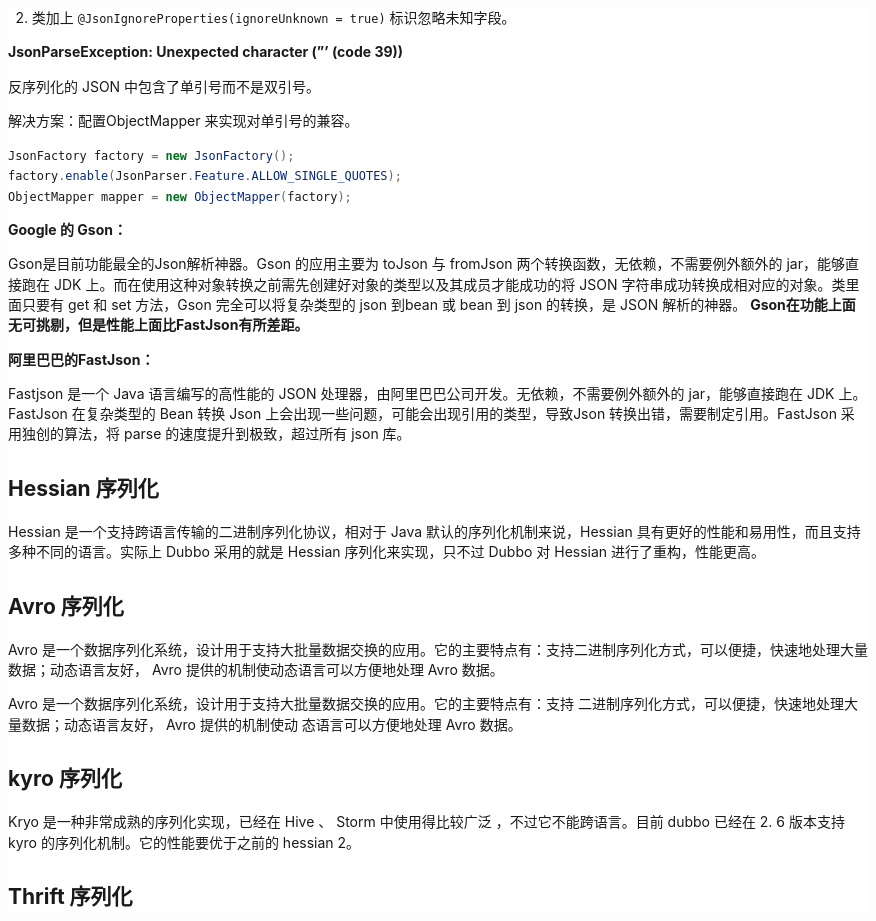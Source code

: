 2. 类加上 `@JsonIgnoreProperties(ignoreUnknown = true)` 标识忽略未知字段。



**JsonParseException: Unexpected character (”’ (code 39))**

反序列化的 JSON 中包含了单引号而不是双引号。

解决方案：配置ObjectMapper 来实现对单引号的兼容。

```java
JsonFactory factory = new JsonFactory();
factory.enable(JsonParser.Feature.ALLOW_SINGLE_QUOTES);
ObjectMapper mapper = new ObjectMapper(factory);
```



**Google 的 Gson：**

Gson是目前功能最全的Json解析神器。Gson 的应用主要为 toJson 与 fromJson 两个转换函数，无依赖，不需要例外额外的 jar，能够直接跑在 JDK 上。而在使用这种对象转换之前需先创建好对象的类型以及其成员才能成功的将 JSON 字符串成功转换成相对应的对象。类里面只要有 get 和 set 方法，Gson 完全可以将复杂类型的 json 到bean 或 bean 到 json 的转换，是 JSON 解析的神器。
 **Gson在功能上面无可挑剔，但是性能上面比FastJson有所差距。**

**阿里巴巴的FastJson：**

Fastjson 是一个 Java 语言编写的高性能的 JSON 处理器，由阿里巴巴公司开发。无依赖，不需要例外额外的 jar，能够直接跑在 JDK 上。FastJson 在复杂类型的 Bean 转换 Json 上会出现一些问题，可能会出现引用的类型，导致Json 转换出错，需要制定引用。FastJson 采用独创的算法，将 parse 的速度提升到极致，超过所有 json 库。



## Hessian 序列化

Hessian 是一个支持跨语言传输的二进制序列化协议，相对于 Java 默认的序列化机制来说，Hessian 具有更好的性能和易用性，而且支持多种不同的语言。实际上 Dubbo 采用的就是 Hessian 序列化来实现，只不过 Dubbo 对 Hessian 进行了重构，性能更高。



## Avro 序列化

Avro 是一个数据序列化系统，设计用于支持大批量数据交换的应用。它的主要特点有：支持二进制序列化方式，可以便捷，快速地处理大量数据；动态语言友好， Avro 提供的机制使动态语言可以方便地处理 Avro 数据。

Avro
是一个数据序列化系统，设计用于支持大批量数据交换的应用。它的主要特点有：支持
二进制序列化方式，可以便捷，快速地处理大量数据；动态语言友好， Avro 提供的机制使动
态语言可以方便地处理 Avro 数据。



## kyro 序列化

Kryo 是一种非常成熟的序列化实现，已经在 Hive 、 Storm 中使用得比较广泛 ，不过它不能跨语言。目前 dubbo 已经在 2. 6 版本支持 kyro 的序列化机制。它的性能要优于之前的 hessian 2。



## Thrift 序列化

